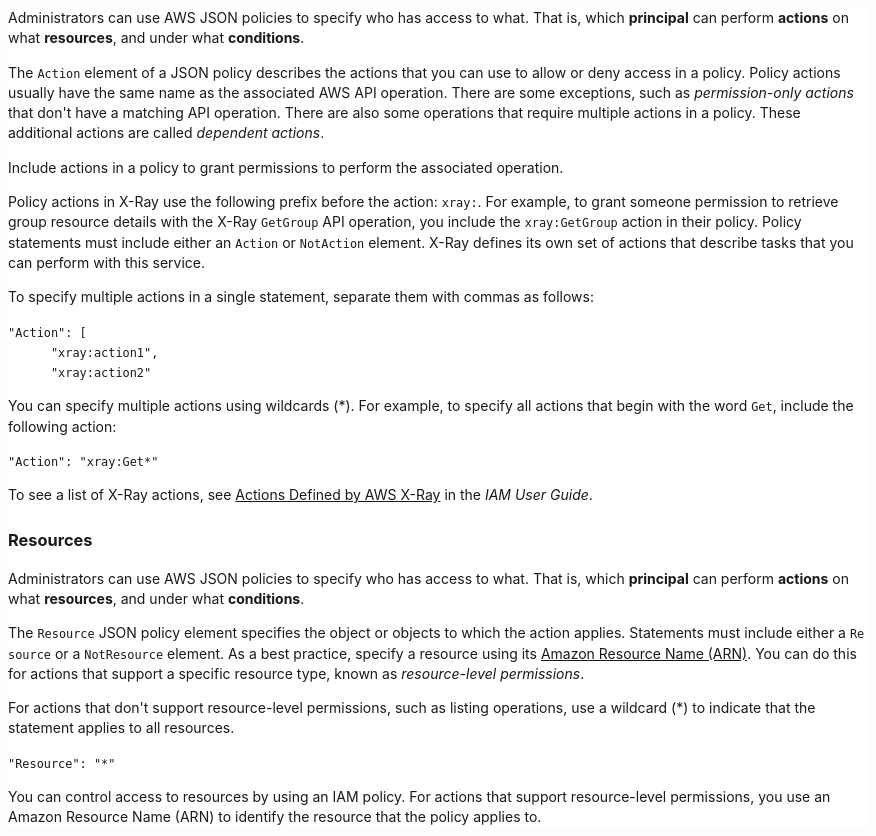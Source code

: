 Administrators can use AWS JSON policies to specify who has access to what\. That is, which **principal** can perform **actions** on what **resources**, and under what **conditions**\.

The `Action` element of a JSON policy describes the actions that you can use to allow or deny access in a policy\. Policy actions usually have the same name as the associated AWS API operation\. There are some exceptions, such as *permission\-only actions* that don't have a matching API operation\. There are also some operations that require multiple actions in a policy\. These additional actions are called *dependent actions*\.

Include actions in a policy to grant permissions to perform the associated operation\.

Policy actions in X\-Ray use the following prefix before the action: `xray:`\. For example, to grant someone permission to retrieve group resource details with the X\-Ray `GetGroup` API operation, you include the `xray:GetGroup` action in their policy\. Policy statements must include either an `Action` or `NotAction` element\. X\-Ray defines its own set of actions that describe tasks that you can perform with this service\.

To specify multiple actions in a single statement, separate them with commas as follows:

```
"Action": [
      "xray:action1",
      "xray:action2"
```

You can specify multiple actions using wildcards \(\*\)\. For example, to specify all actions that begin with the word `Get`, include the following action:

```
"Action": "xray:Get*"
```

To see a list of X\-Ray actions, see [Actions Defined by AWS X\-Ray](https://docs.aws.amazon.com/IAM/latest/UserGuide/list_awsx-ray.html) in the *IAM User Guide*\.

### Resources<a name="security_iam_service-with-iam-id-based-policies-resources"></a>

Administrators can use AWS JSON policies to specify who has access to what\. That is, which **principal** can perform **actions** on what **resources**, and under what **conditions**\.

The `Resource` JSON policy element specifies the object or objects to which the action applies\. Statements must include either a `Resource` or a `NotResource` element\. As a best practice, specify a resource using its [Amazon Resource Name \(ARN\)](https://docs.aws.amazon.com/general/latest/gr/aws-arns-and-namespaces.html)\. You can do this for actions that support a specific resource type, known as *resource\-level permissions*\.

For actions that don't support resource\-level permissions, such as listing operations, use a wildcard \(\*\) to indicate that the statement applies to all resources\.

```
"Resource": "*"
```

You can control access to resources by using an IAM policy\. For actions that support resource\-level permissions, you use an Amazon Resource Name \(ARN\) to identify the resource that the policy applies to\.
